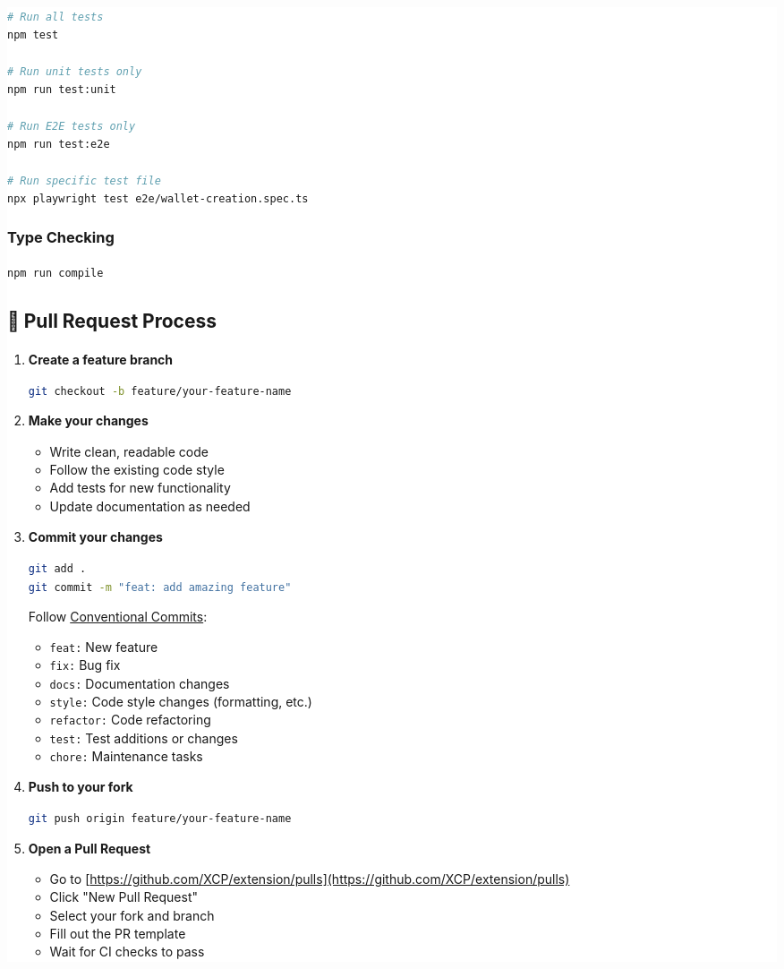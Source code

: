 ```bash
# Run all tests
npm test

# Run unit tests only
npm run test:unit

# Run E2E tests only
npm run test:e2e

# Run specific test file
npx playwright test e2e/wallet-creation.spec.ts
```

### Type Checking

```bash
npm run compile
```

## 📝 Pull Request Process

1. **Create a feature branch**
   ```bash
   git checkout -b feature/your-feature-name
   ```

2. **Make your changes**
   - Write clean, readable code
   - Follow the existing code style
   - Add tests for new functionality
   - Update documentation as needed

3. **Commit your changes**
   ```bash
   git add .
   git commit -m "feat: add amazing feature"
   ```
   
   Follow [Conventional Commits](https://www.conventionalcommits.org/):
   - `feat:` New feature
   - `fix:` Bug fix
   - `docs:` Documentation changes
   - `style:` Code style changes (formatting, etc.)
   - `refactor:` Code refactoring
   - `test:` Test additions or changes
   - `chore:` Maintenance tasks

4. **Push to your fork**
   ```bash
   git push origin feature/your-feature-name
   ```

5. **Open a Pull Request**
   - Go to [https://github.com/XCP/extension/pulls](https://github.com/XCP/extension/pulls)
   - Click "New Pull Request"
   - Select your fork and branch
   - Fill out the PR template
   - Wait for CI checks to pass
